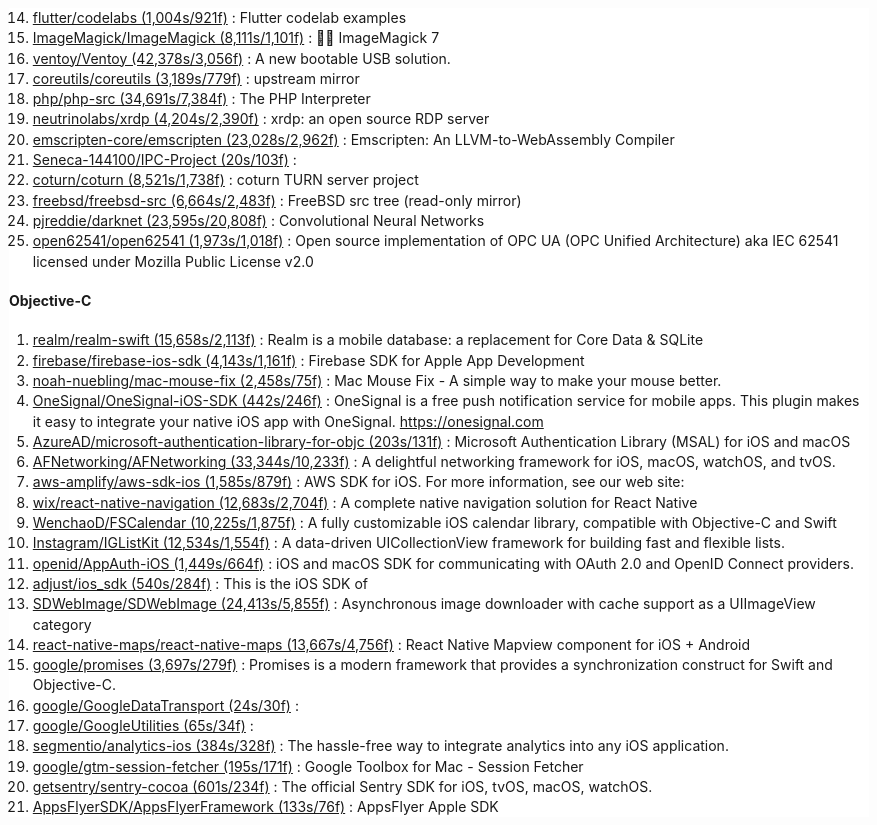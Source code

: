 14. [flutter/codelabs (1,004s/921f)](https://github.com/flutter/codelabs) : Flutter codelab examples
15. [ImageMagick/ImageMagick (8,111s/1,101f)](https://github.com/ImageMagick/ImageMagick) : 🧙‍♂️ ImageMagick 7
16. [ventoy/Ventoy (42,378s/3,056f)](https://github.com/ventoy/Ventoy) : A new bootable USB solution.
17. [coreutils/coreutils (3,189s/779f)](https://github.com/coreutils/coreutils) : upstream mirror
18. [php/php-src (34,691s/7,384f)](https://github.com/php/php-src) : The PHP Interpreter
19. [neutrinolabs/xrdp (4,204s/2,390f)](https://github.com/neutrinolabs/xrdp) : xrdp: an open source RDP server
20. [emscripten-core/emscripten (23,028s/2,962f)](https://github.com/emscripten-core/emscripten) : Emscripten: An LLVM-to-WebAssembly Compiler
21. [Seneca-144100/IPC-Project (20s/103f)](https://github.com/Seneca-144100/IPC-Project) : 
22. [coturn/coturn (8,521s/1,738f)](https://github.com/coturn/coturn) : coturn TURN server project
23. [freebsd/freebsd-src (6,664s/2,483f)](https://github.com/freebsd/freebsd-src) : FreeBSD src tree (read-only mirror)
24. [pjreddie/darknet (23,595s/20,808f)](https://github.com/pjreddie/darknet) : Convolutional Neural Networks
25. [open62541/open62541 (1,973s/1,018f)](https://github.com/open62541/open62541) : Open source implementation of OPC UA (OPC Unified Architecture) aka IEC 62541 licensed under Mozilla Public License v2.0

#### Objective-C
1. [realm/realm-swift (15,658s/2,113f)](https://github.com/realm/realm-swift) : Realm is a mobile database: a replacement for Core Data & SQLite
2. [firebase/firebase-ios-sdk (4,143s/1,161f)](https://github.com/firebase/firebase-ios-sdk) : Firebase SDK for Apple App Development
3. [noah-nuebling/mac-mouse-fix (2,458s/75f)](https://github.com/noah-nuebling/mac-mouse-fix) : Mac Mouse Fix - A simple way to make your mouse better.
4. [OneSignal/OneSignal-iOS-SDK (442s/246f)](https://github.com/OneSignal/OneSignal-iOS-SDK) : OneSignal is a free push notification service for mobile apps. This plugin makes it easy to integrate your native iOS app with OneSignal. https://onesignal.com
5. [AzureAD/microsoft-authentication-library-for-objc (203s/131f)](https://github.com/AzureAD/microsoft-authentication-library-for-objc) : Microsoft Authentication Library (MSAL) for iOS and macOS
6. [AFNetworking/AFNetworking (33,344s/10,233f)](https://github.com/AFNetworking/AFNetworking) : A delightful networking framework for iOS, macOS, watchOS, and tvOS.
7. [aws-amplify/aws-sdk-ios (1,585s/879f)](https://github.com/aws-amplify/aws-sdk-ios) : AWS SDK for iOS. For more information, see our web site:
8. [wix/react-native-navigation (12,683s/2,704f)](https://github.com/wix/react-native-navigation) : A complete native navigation solution for React Native
9. [WenchaoD/FSCalendar (10,225s/1,875f)](https://github.com/WenchaoD/FSCalendar) : A fully customizable iOS calendar library, compatible with Objective-C and Swift
10. [Instagram/IGListKit (12,534s/1,554f)](https://github.com/Instagram/IGListKit) : A data-driven UICollectionView framework for building fast and flexible lists.
11. [openid/AppAuth-iOS (1,449s/664f)](https://github.com/openid/AppAuth-iOS) : iOS and macOS SDK for communicating with OAuth 2.0 and OpenID Connect providers.
12. [adjust/ios_sdk (540s/284f)](https://github.com/adjust/ios_sdk) : This is the iOS SDK of
13. [SDWebImage/SDWebImage (24,413s/5,855f)](https://github.com/SDWebImage/SDWebImage) : Asynchronous image downloader with cache support as a UIImageView category
14. [react-native-maps/react-native-maps (13,667s/4,756f)](https://github.com/react-native-maps/react-native-maps) : React Native Mapview component for iOS + Android
15. [google/promises (3,697s/279f)](https://github.com/google/promises) : Promises is a modern framework that provides a synchronization construct for Swift and Objective-C.
16. [google/GoogleDataTransport (24s/30f)](https://github.com/google/GoogleDataTransport) : 
17. [google/GoogleUtilities (65s/34f)](https://github.com/google/GoogleUtilities) : 
18. [segmentio/analytics-ios (384s/328f)](https://github.com/segmentio/analytics-ios) : The hassle-free way to integrate analytics into any iOS application.
19. [google/gtm-session-fetcher (195s/171f)](https://github.com/google/gtm-session-fetcher) : Google Toolbox for Mac - Session Fetcher
20. [getsentry/sentry-cocoa (601s/234f)](https://github.com/getsentry/sentry-cocoa) : The official Sentry SDK for iOS, tvOS, macOS, watchOS.
21. [AppsFlyerSDK/AppsFlyerFramework (133s/76f)](https://github.com/AppsFlyerSDK/AppsFlyerFramework) : AppsFlyer Apple SDK